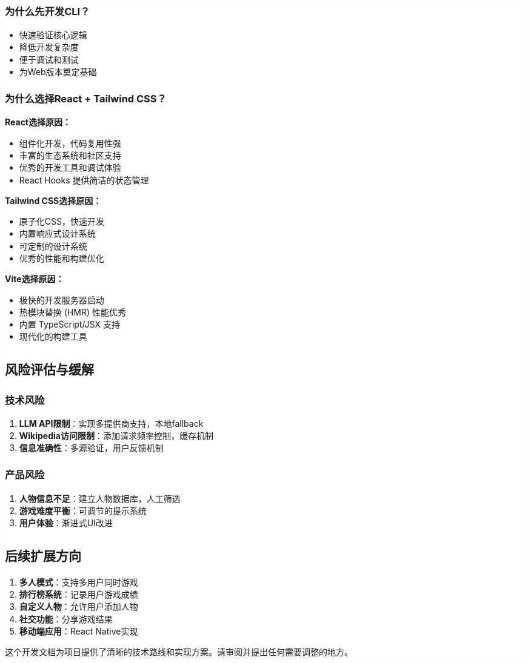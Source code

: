 ### 为什么先开发CLI？
- 快速验证核心逻辑
- 降低开发复杂度
- 便于调试和测试
- 为Web版本奠定基础

### 为什么选择React + Tailwind CSS？
**React选择原因：**
- 组件化开发，代码复用性强
- 丰富的生态系统和社区支持
- 优秀的开发工具和调试体验
- React Hooks 提供简洁的状态管理

**Tailwind CSS选择原因：**
- 原子化CSS，快速开发
- 内置响应式设计系统
- 可定制的设计系统
- 优秀的性能和构建优化

**Vite选择原因：**
- 极快的开发服务器启动
- 热模块替换 (HMR) 性能优秀
- 内置 TypeScript/JSX 支持
- 现代化的构建工具

## 风险评估与缓解

### 技术风险
1. **LLM API限制**：实现多提供商支持，本地fallback
2. **Wikipedia访问限制**：添加请求频率控制，缓存机制
3. **信息准确性**：多源验证，用户反馈机制

### 产品风险
1. **人物信息不足**：建立人物数据库，人工筛选
2. **游戏难度平衡**：可调节的提示系统
3. **用户体验**：渐进式UI改进

## 后续扩展方向

1. **多人模式**：支持多用户同时游戏
2. **排行榜系统**：记录用户游戏成绩
3. **自定义人物**：允许用户添加人物
4. **社交功能**：分享游戏结果
5. **移动端应用**：React Native实现

这个开发文档为项目提供了清晰的技术路线和实现方案。请审阅并提出任何需要调整的地方。